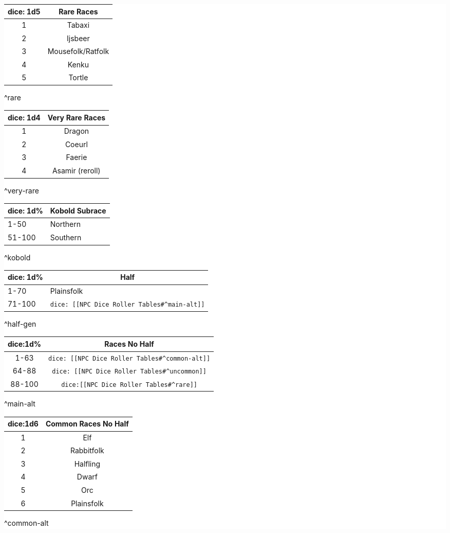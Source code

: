| dice: 1d5 |    Rare Races     |
|:---------:|:-----------------:|
|     1     |      Tabaxi       |
|     2     |      Ijsbeer      |
|     3     | Mousefolk/Ratfolk |
|     4     |       Kenku       |
|     5     |      Tortle       |
^rare

| dice: 1d4 | Very Rare Races |
|:---------:|:---------------:|
|     1     |     Dragon      |
|     2     |     Coeurl      |
|     3     |     Faerie      |
|     4     | Asamir (reroll) |
^very-rare

| dice: 1d% | Kobold Subrace |
| -------- | -------------- |
| 1-50     | Northern       |
| 51-100   | Southern       |
^kobold

| dice: 1d% | Half                              |
| --------- | --------------------------------- |
| 1-70      | Plainsfolk                        |
| 71-100    | `dice: [[NPC Dice Roller Tables#^main-alt]]`  |
^half-gen

| dice:1d% |              Races No Half               |
|:--------:|:----------------------------------------:|
|   1-63   | `dice: [[NPC Dice Roller Tables#^common-alt]]` |
|  64-88   |  `dice: [[NPC Dice Roller Tables#^uncommon]]`  |
|  88-100  |    `dice:[[NPC Dice Roller Tables#^rare]]`     |
^main-alt

| dice:1d6 | Common Races No Half |
|:--------:|:--------------------:|
|    1     |         Elf          |
|    2     |      Rabbitfolk      |
|    3     |       Halfling       |
|    4     |        Dwarf         |
|    5     |         Orc          |
|    6     |      Plainsfolk      |
^common-alt

